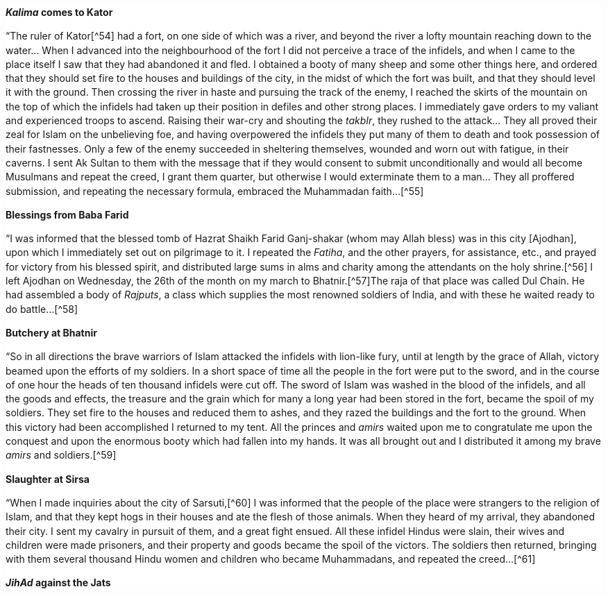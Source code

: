 ***Kalima* comes to Kator**

“The ruler of Kator[^54] had a fort, on one side of which was a river, and beyond the river a lofty mountain reaching down to the water… When I advanced into the neighbourhood of the fort I did not perceive a trace of the infidels, and when I came to the place itself I saw that they had abandoned it and fled.  I obtained a booty of many sheep and some other things here, and ordered that they should set fire to the houses and buildings of the city, in the midst of which the fort was built, and that they should level it with the ground.  Then crossing the river in haste and pursuing the track of the enemy, I reached the skirts of the mountain on the top of which the infidels had taken up their position in defiles and other strong places.  I immediately gave orders to my valiant and experienced troops to ascend.  Raising their war-cry and shouting the *takbIr*, they rushed to the attack…  They all proved their zeal for Islam on the unbelieving foe, and having overpowered the infidels they put many of them to death and took possession of their fastnesses.  Only a few of the enemy succeeded in sheltering themselves, wounded and worn out with fatigue, in their caverns. I sent Ak Sultan to them with the message that if they would consent to submit unconditionally and would all become Musulmans and repeat the creed, I grant them quarter, but otherwise I would exterminate them to a man... They all proffered submission, and repeating the necessary formula, embraced the Muhammadan faith…[^55]

**Blessings from Baba Farid**

“I was informed that the blessed tomb of Hazrat Shaikh Farid Ganj-shakar
(whom may Allah bless) was in this city \[Ajodhan\], upon which I
immediately set out on pilgrimage to it. I repeated the *Fatiha*, and the other prayers, for assistance, etc., and prayed for victory from his blessed spirit, and distributed large sums in alms and charity among the attendants on the holy shrine.[^56] I left Ajodhan on Wednesday, the 26th of the month on my march to Bhatnir.[^57]The raja of that place was called Dul Chain.  He had assembled a body of *Rajputs*, a class which supplies the most renowned soldiers of India, and with these he waited ready to do battle…[^58]

**Butchery at Bhatnir**

“So in all directions the brave warriors of Islam attacked the infidels with lion-like fury, until at length by the grace of Allah, victory beamed upon the efforts of my soldiers.  In a short space of time all the people in the fort were put to the sword, and in the course of one hour the heads of ten thousand infidels were cut off.  The sword of Islam was washed in the blood of the infidels, and all the goods and effects, the treasure and the grain which for many a long year had been stored in the fort, became the spoil of my soldiers.  They set fire to the houses and reduced them to ashes, and they razed the buildings and the fort to the ground.  When this victory had been accomplished I returned to my tent.  All the princes and *amirs* waited upon me to congratulate me upon the conquest and upon the enormous booty which had fallen into my hands. It was all brought out and I distributed it among my brave *amirs* and soldiers.[^59]

**Slaughter at Sirsa**

“When I made inquiries about the city of Sarsuti,[^60]  I was informed that the people of the place were strangers to the religion of Islam, and that they kept hogs in their houses and ate the flesh of those animals.  When they heard of my arrival, they abandoned their city. I sent my cavalry in pursuit of them, and a great fight ensued. 
All these infidel Hindus were slain, their wives and children were made prisoners, and their property and goods became the spoil of the victors. The soldiers then returned, bringing with them several thousand Hindu women and children who became Muhammadans, and repeated the creed…[^61]

***JihAd* against the Jats**
